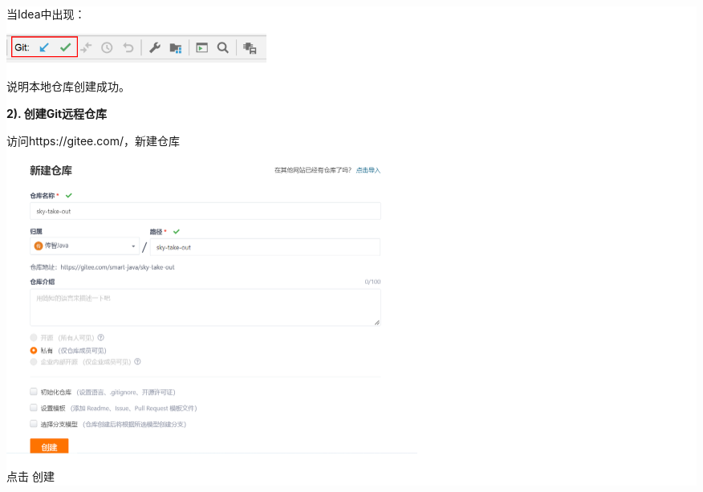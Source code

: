 

当Idea中出现：

<img src="assets/image-20221107135819662.png" alt="image-20221107135819662" style="zoom:67%;" />

说明本地仓库创建成功。



**2). 创建Git远程仓库**

访问https://gitee.com/，新建仓库

<img src="assets/image-20221107140517031.png" alt="image-20221107140517031" style="zoom:50%;" />

点击 创建 
